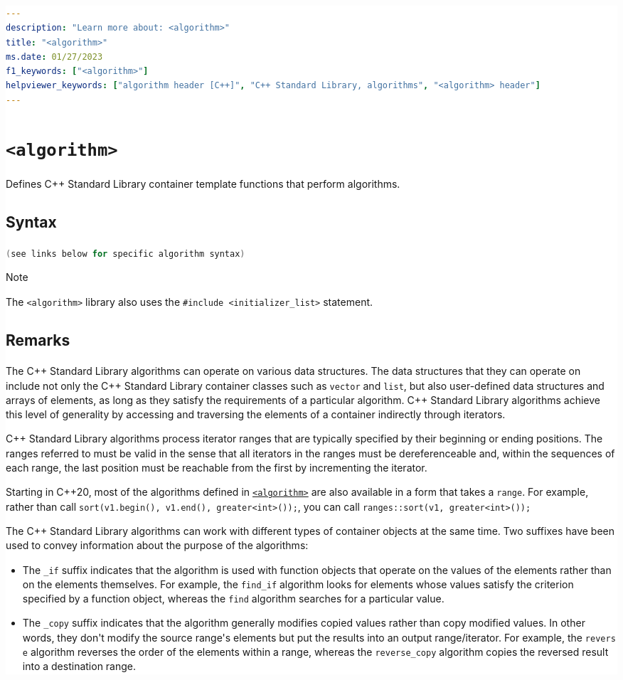 ```yaml
---
description: "Learn more about: <algorithm>"
title: "<algorithm>"
ms.date: 01/27/2023
f1_keywords: ["<algorithm>"]
helpviewer_keywords: ["algorithm header [C++]", "C++ Standard Library, algorithms", "<algorithm> header"]
---
```

# `<algorithm>`

Defines C++ Standard Library container template functions that perform algorithms.

## Syntax

```cpp
(see links below for specific algorithm syntax)
```

> [!NOTE]
> The `<algorithm>` library also uses the `#include <initializer_list>` statement.

## Remarks

The C++ Standard Library algorithms can operate on various data structures. The data structures that they can operate on include not only the C++ Standard Library container classes such as `vector` and `list`, but also user-defined data structures and arrays of elements, as long as they satisfy the requirements of a particular algorithm. C++ Standard Library algorithms achieve this level of generality by accessing and traversing the elements of a container indirectly through iterators.

C++ Standard Library algorithms process iterator ranges that are typically specified by their beginning or ending positions. The ranges referred to must be valid in the sense that all iterators in the ranges must be dereferenceable and, within the sequences of each range, the last position must be reachable from the first by incrementing the iterator.

Starting in C++20, most of the algorithms defined in [`<algorithm>`](algorithm.md) are also available in a form that takes a `range`. For example, rather than call `sort(v1.begin(), v1.end(), greater<int>());`, you can call `ranges::sort(v1, greater<int>());`

The C++ Standard Library algorithms can work with different types of container objects at the same time. Two suffixes have been used to convey information about the purpose of the algorithms:

- The `_if` suffix indicates that the algorithm is used with function objects that operate on the values of the elements rather than on the elements themselves. For example, the `find_if` algorithm looks for elements whose values satisfy the criterion specified by a function object, whereas the `find` algorithm searches for a particular value.

- The `_copy` suffix indicates that the algorithm generally modifies copied values rather than copy modified values. In other words, they don't modify the source range's elements but put the results into an output range/iterator. For example, the `reverse` algorithm reverses the order of the elements within a range, whereas the `reverse_copy` algorithm copies the reversed result into a destination range.
